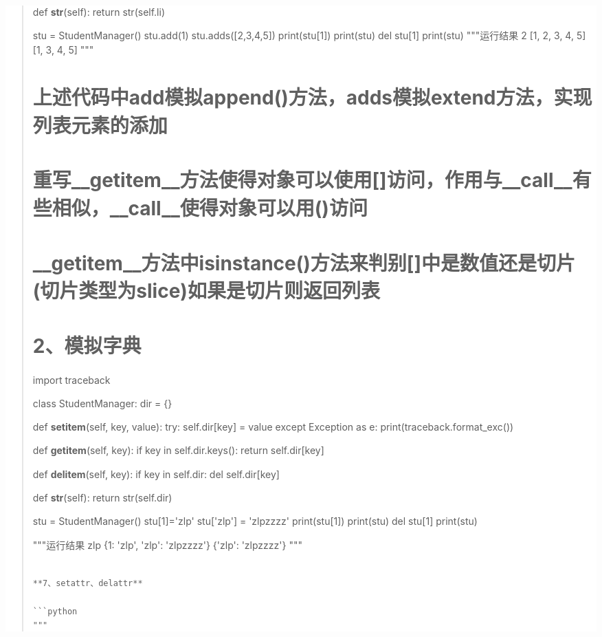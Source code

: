 > 
> def __str__(self):
> return str(self.li)
> 
> stu = StudentManager()
> stu.add(1)
> stu.adds([2,3,4,5])
> print(stu[1])
> print(stu)
> del stu[1]
> print(stu)
> """运行结果
> 2
> [1, 2, 3, 4, 5]
> [1, 3, 4, 5]
> """
> # 上述代码中add模拟append()方法，adds模拟extend方法，实现列表元素的添加
> # 重写__getitem__方法使得对象可以使用[]访问，作用与__call__有些相似，__call__使得对象可以用()访问
> # __getitem__方法中isinstance()方法来判别[]中是数值还是切片(切片类型为slice)如果是切片则返回列表
> 
> # 2、模拟字典
> import traceback
> 
> class StudentManager:
> dir = {}
> 
> def __setitem__(self, key, value):
> try:
>    self.dir[key] = value
> except Exception as e:
>    print(traceback.format_exc())
> 
> def __getitem__(self, key):
> if key in self.dir.keys():
>    return self.dir[key]
> 
> def __delitem__(self, key):
> if key in self.dir:
>    del self.dir[key]
> 
> def __str__(self):
> return str(self.dir)
> 
> 
> 
> stu = StudentManager()
> stu[1]='zlp'
> stu['zlp'] = 'zlpzzzz'
> print(stu[1])
> print(stu)
> del stu[1]
> print(stu)
> 
> """运行结果
> zlp
> {1: 'zlp', 'zlp': 'zlpzzzz'}
> {'zlp': 'zlpzzzz'}
> """
> ```
>
> **7、setattr、delattr**
>
> ```python
> """